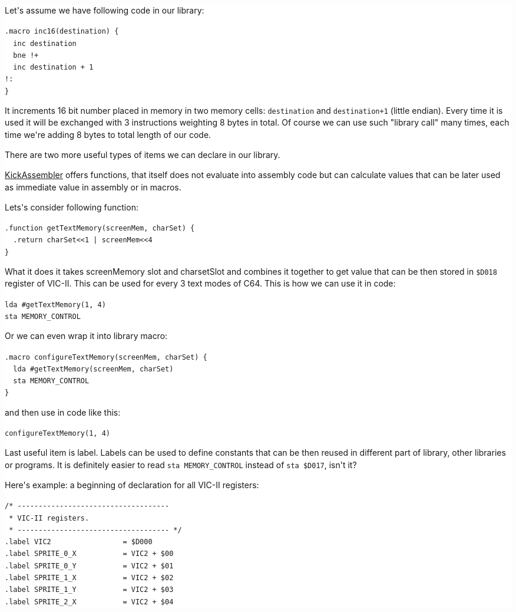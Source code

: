 Let's assume we have following code in our library:

	.macro inc16(destination) {
	  inc destination
	  bne !+
	  inc destination + 1
	!:
	}

It increments 16 bit number placed in memory in two memory cells: ```destination``` and ```destination+1``` (little endian). Every time it is used it will be exchanged with 3 instructions weighting 8 bytes in total. Of course we can use such "library call" many times, each time we're adding 8 bytes to total length of our code.

There are two more useful types of items we can declare in our library. 

[KickAssembler] offers functions, that itself does not evaluate into assembly code but can calculate values that can be later used as immediate value in assembly or in macros.

Lets's consider following function:

	.function getTextMemory(screenMem, charSet) {
	  .return charSet<<1 | screenMem<<4
	}
	
What it does it takes screenMemory slot and charsetSlot and combines it together to get value that can be then stored in ```$D018``` register of VIC-II. This can be used for every 3 text modes of C64. This is how we can use it in code:

	lda #getTextMemory(1, 4)
	sta MEMORY_CONTROL

Or we can even wrap it into library macro:

	.macro configureTextMemory(screenMem, charSet) {
	  lda #getTextMemory(screenMem, charSet)
	  sta MEMORY_CONTROL
	}

and then use in code like this:

	configureTextMemory(1, 4)

Last useful item is label. Labels can be used to define constants that can be then reused in different part of library, other libraries or programs. It is definitely easier to read ```sta MEMORY_CONTROL``` instead of ```sta $D017```, isn't it?

Here's example: a beginning of declaration for all VIC-II registers:

	/* ------------------------------------
	 * VIC-II registers.
	 * ------------------------------------ */
	.label VIC2                 = $D000 
	.label SPRITE_0_X           = VIC2 + $00 
	.label SPRITE_0_Y           = VIC2 + $01 
	.label SPRITE_1_X           = VIC2 + $02 
	.label SPRITE_1_Y           = VIC2 + $03 
	.label SPRITE_2_X           = VIC2 + $04 


[KickAssembler]: http://www.theweb.dk/KickAssembler/Main.html
[Relaunch64]: http://www.popelganda.de/relaunch64.html
[Codebase64]: http://codebase64.org
[CovertBitops]: https://cadaver.github.io/ "Covert Bitops"
[64bites]: https://64bites.com/
[GitHub]: https://github.com
[TravisCI]: https://travis-ci.org